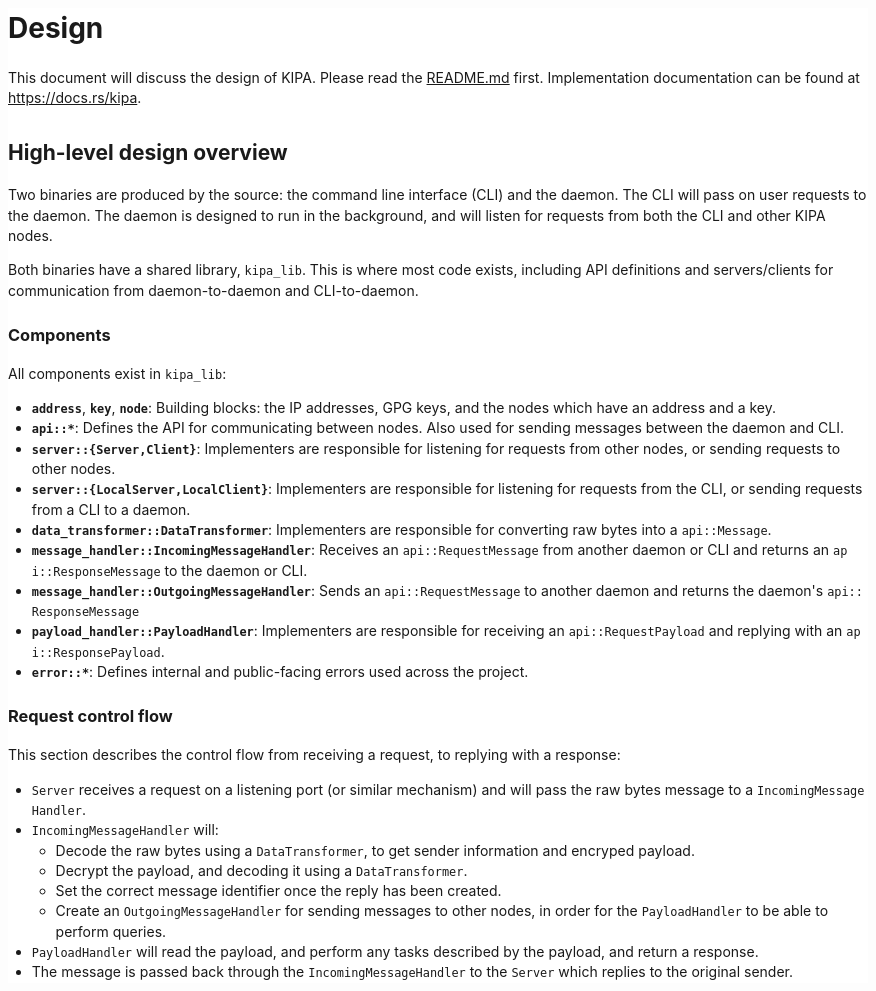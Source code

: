 # Design

This document will discuss the design of KIPA. Please read the
[README.md](../README.md) first. Implementation documentation can be found at
https://docs.rs/kipa.

## High-level design overview

Two binaries are produced by the source: the command line interface (CLI) and
the daemon. The CLI will pass on user requests to the daemon. The daemon is
designed to run in the background, and will listen for requests from both the
CLI and other KIPA nodes.

Both binaries have a shared library, `kipa_lib`. This is where most code exists,
including API definitions and servers/clients for communication from
daemon-to-daemon and CLI-to-daemon.

### Components

All components exist in `kipa_lib`:
- **`address`**, **`key`**, **`node`**: Building blocks: the IP addresses, GPG
  keys, and the nodes which have an address and a key.
- **`api::*`**: Defines the API for communicating between nodes. Also used for
  sending messages between the daemon and CLI.
- **`server::{Server,Client}`**: Implementers are responsible for listening for
  requests from other nodes, or sending requests to other nodes.
- **`server::{LocalServer,LocalClient}`**: Implementers are responsible for
  listening for requests from the CLI, or sending requests from a CLI to a
  daemon.
- **`data_transformer::DataTransformer`**: Implementers are responsible for
  converting raw bytes into a `api::Message`.
- **`message_handler::IncomingMessageHandler`**: Receives an
  `api::RequestMessage` from another daemon or CLI and returns an
  `api::ResponseMessage` to the daemon or CLI.
- **`message_handler::OutgoingMessageHandler`**: Sends an `api::RequestMessage`
  to another daemon and returns the daemon's `api::ResponseMessage`
- **`payload_handler::PayloadHandler`**: Implementers are responsible for
  receiving an `api::RequestPayload` and replying with an
  `api::ResponsePayload`.
- **`error::*`**: Defines internal and public-facing errors used across the
  project.

### Request control flow

This section describes the control flow from receiving a request, to replying
with a response:
- `Server` receives a request on a listening port (or similar mechanism) and
  will pass the raw bytes message to a `IncomingMessageHandler`.
- `IncomingMessageHandler` will:
  - Decode the raw bytes using a `DataTransformer`, to get sender information
    and encryped payload.
  - Decrypt the payload, and decoding it using a `DataTransformer`.
  - Set the correct message identifier once the reply has been created.
  - Create an `OutgoingMessageHandler` for sending messages to other nodes, in
    order for the `PayloadHandler` to be able to perform queries.
- `PayloadHandler` will read the payload, and perform any tasks described by
  the payload, and return a response.
- The message is passed back through the `IncomingMessageHandler` to the
  `Server` which replies to the original sender.
